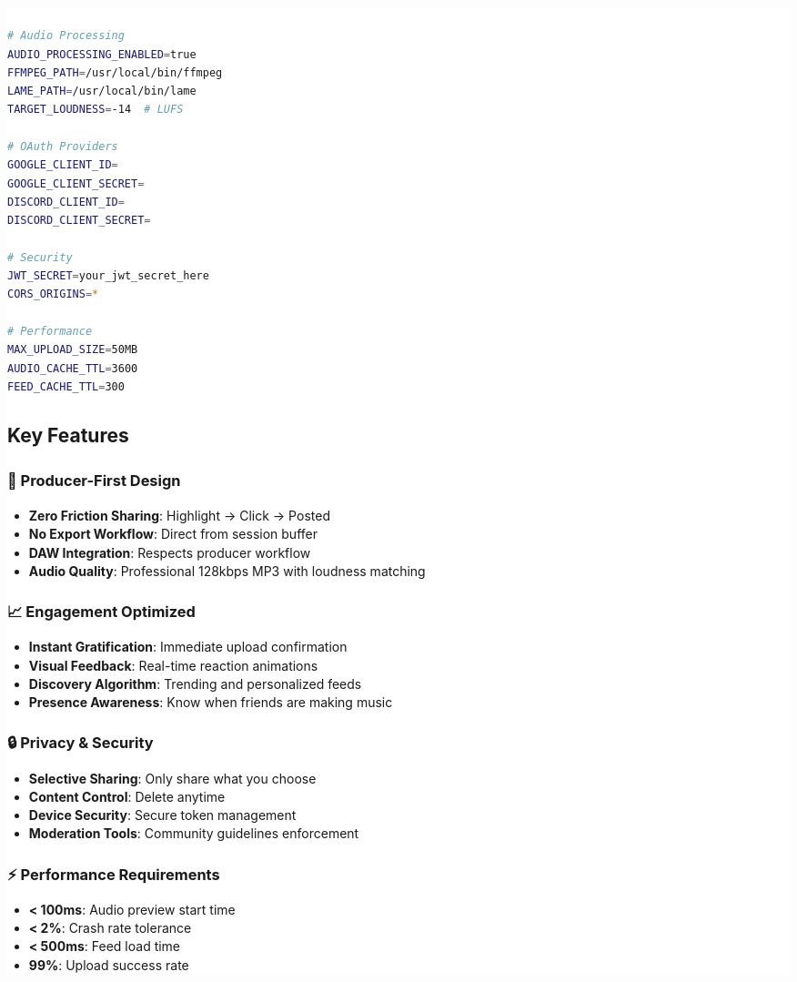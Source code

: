 ```bash

# Audio Processing
AUDIO_PROCESSING_ENABLED=true
FFMPEG_PATH=/usr/local/bin/ffmpeg
LAME_PATH=/usr/local/bin/lame
TARGET_LOUDNESS=-14  # LUFS

# OAuth Providers
GOOGLE_CLIENT_ID=
GOOGLE_CLIENT_SECRET=
DISCORD_CLIENT_ID=
DISCORD_CLIENT_SECRET=

# Security
JWT_SECRET=your_jwt_secret_here
CORS_ORIGINS=*

# Performance
MAX_UPLOAD_SIZE=50MB
AUDIO_CACHE_TTL=3600
FEED_CACHE_TTL=300
```

## Key Features

### 🎯 Producer-First Design
- **Zero Friction Sharing**: Highlight → Click → Posted
- **No Export Workflow**: Direct from session buffer
- **DAW Integration**: Respects producer workflow
- **Audio Quality**: Professional 128kbps MP3 with loudness matching

### 📈 Engagement Optimized
- **Instant Gratification**: Immediate upload confirmation
- **Visual Feedback**: Real-time reaction animations
- **Discovery Algorithm**: Trending and personalized feeds
- **Presence Awareness**: Know when friends are making music

### 🔒 Privacy & Security
- **Selective Sharing**: Only share what you choose
- **Content Control**: Delete anytime
- **Device Security**: Secure token management
- **Moderation Tools**: Community guidelines enforcement

### ⚡ Performance Requirements
- **< 100ms**: Audio preview start time
- **< 2%**: Crash rate tolerance
- **< 500ms**: Feed load time
- **99%**: Upload success rate
